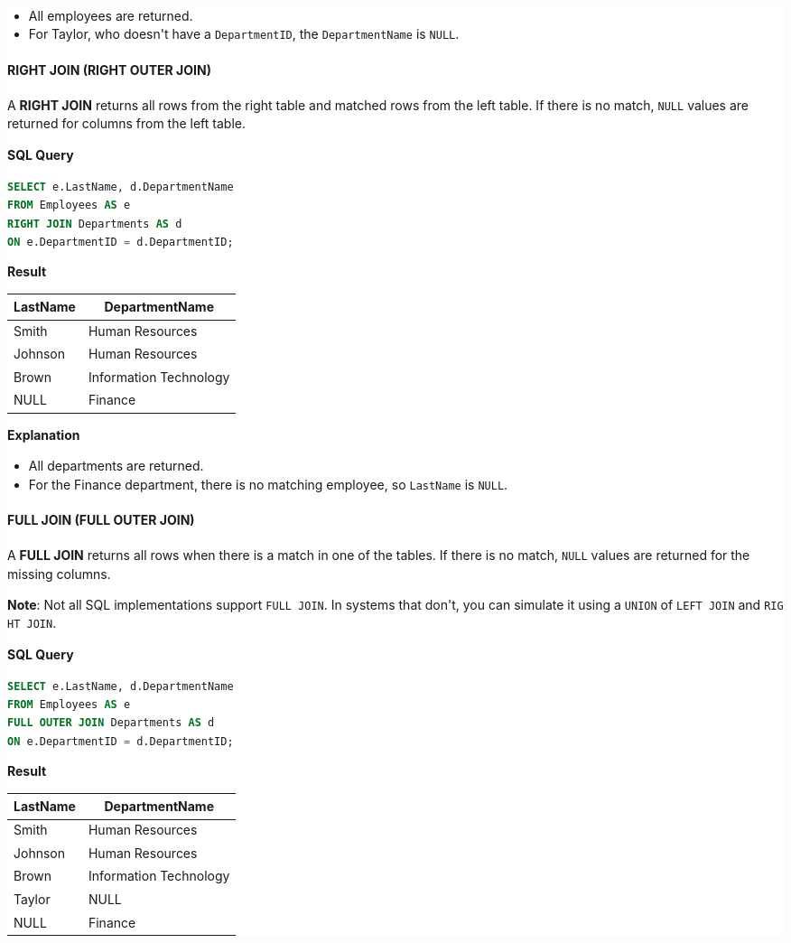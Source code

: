 - All employees are returned.
- For Taylor, who doesn't have a `DepartmentID`, the `DepartmentName` is `NULL`.

#### RIGHT JOIN (RIGHT OUTER JOIN)

A **RIGHT JOIN** returns all rows from the right table and matched rows from the left table. If there is no match, `NULL` values are returned for columns from the left table.

**SQL Query**

```sql
SELECT e.LastName, d.DepartmentName
FROM Employees AS e
RIGHT JOIN Departments AS d
ON e.DepartmentID = d.DepartmentID;
```

**Result**

| LastName | DepartmentName        |
|----------|-----------------------|
| Smith    | Human Resources       |
| Johnson  | Human Resources       |
| Brown    | Information Technology|
| NULL     | Finance               |

**Explanation**

- All departments are returned.
- For the Finance department, there is no matching employee, so `LastName` is `NULL`.

#### FULL JOIN (FULL OUTER JOIN)

A **FULL JOIN** returns all rows when there is a match in one of the tables. If there is no match, `NULL` values are returned for the missing columns.

**Note**: Not all SQL implementations support `FULL JOIN`. In systems that don't, you can simulate it using a `UNION` of `LEFT JOIN` and `RIGHT JOIN`.

**SQL Query**

```sql
SELECT e.LastName, d.DepartmentName
FROM Employees AS e
FULL OUTER JOIN Departments AS d
ON e.DepartmentID = d.DepartmentID;
```

**Result**

| LastName | DepartmentName        |
|----------|-----------------------|
| Smith    | Human Resources       |
| Johnson  | Human Resources       |
| Brown    | Information Technology|
| Taylor   | NULL                  |
| NULL     | Finance               |
